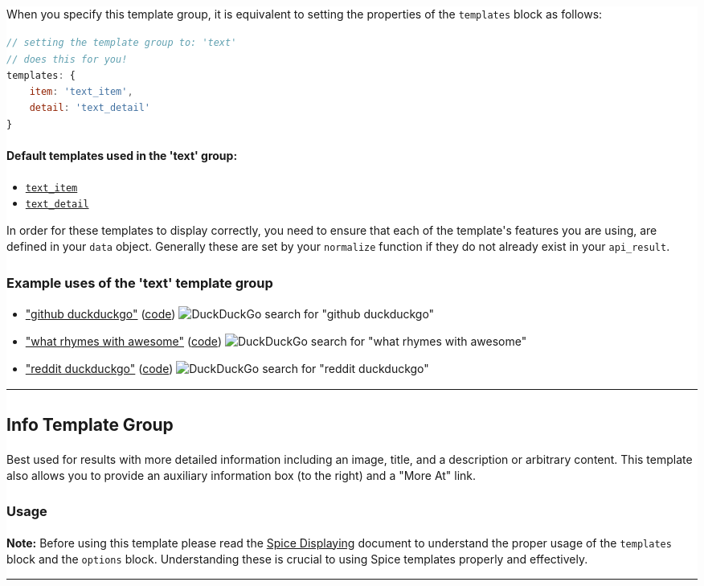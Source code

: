 

When you specify this template group, it is equivalent to setting the properties of the `templates` block as follows:

```javascript
// setting the template group to: 'text'
// does this for you!
templates: {
    item: 'text_item',
    detail: 'text_detail'
}
```

#### Default templates used in the 'text' group:

- [`text_item`](#textitem-template)
- [`text_detail`](#textdetail-template)

In order for these templates to display correctly, you need to ensure that each of the template's features you are using, are defined in your `data` object. Generally these are set by your `normalize` function if they do not already exist in your `api_result`.

### Example uses of the 'text' template group

- ["github duckduckgo"](https://duckduckgo.com/?q=github+duckduckgo) ([code](https://github.com/duckduckgo/zeroclickinfo-spice/blob/master/share/spice/github/github.js))
    ![DuckDuckGo search for "github duckduckgo"](https://images.duckduckgo.com/iu/?u=https%3A%2F%2Fraw.githubusercontent.com%2Fduckduckgo%2Fduckduckgo-documentation%2Fmaster%2Fduckduckhack%2Fassets%2Ftemplate_groups%2Fgithub_duckduckgo.png&f=1)

- ["what rhymes with awesome"](https://duckduckgo.com/?q=what+rhymes+with+awesome) ([code](https://github.com/duckduckgo/zeroclickinfo-spice/blob/master/share/spice/rhymes/rhymes.js))
    ![DuckDuckGo search for "what rhymes with awesome"](https://images.duckduckgo.com/iu/?u=https%3A%2F%2Fraw.githubusercontent.com%2Fduckduckgo%2Fduckduckgo-documentation%2Fmaster%2Fduckduckhack%2Fassets%2Ftemplate_groups%2Fwhat_rhymes_with_awesome.png&f=1)

- ["reddit duckduckgo"](https://duckduckgo.com/?q=reddit+duckduckgo) ([code](https://github.com/duckduckgo/zeroclickinfo-spice/blob/master/share/spice/reddit_search/reddit_search.js))
    ![DuckDuckGo search for "reddit duckduckgo"](https://images.duckduckgo.com/iu/?u=https%3A%2F%2Fraw.githubusercontent.com%2Fduckduckgo%2Fduckduckgo-documentation%2Fmaster%2Fduckduckhack%2Fassets%2Ftemplate_groups%2Freddit_duckduckgo.png&f=1)


------

## Info Template Group

Best used for results with more detailed information including an image, title, and a description or arbitrary content. This template also allows you to provide an auxiliary information box (to the right) and a "More At" link.

### Usage

**Note:** Before using this template please read the [Spice Displaying](https://github.com/duckduckgo/duckduckgo-documentation/blob/master/duckduckhack/spice/spice_displaying.md) document to understand the proper usage of the `templates` block and the `options` block. Understanding these is crucial to using Spice templates properly and effectively.

------
